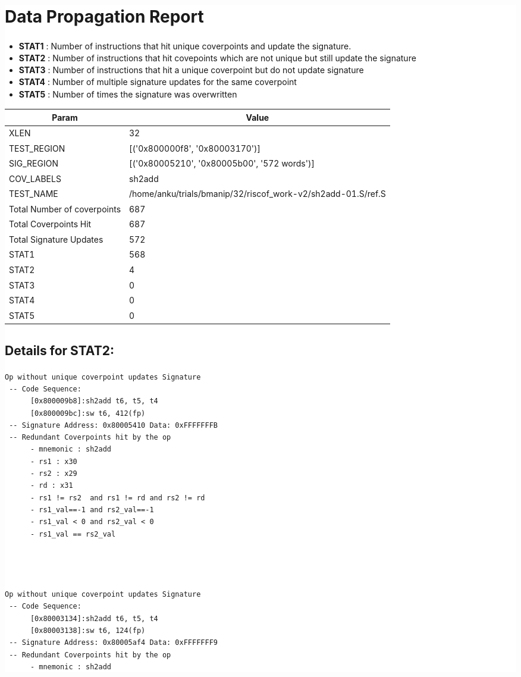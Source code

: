 
# Data Propagation Report

- **STAT1** : Number of instructions that hit unique coverpoints and update the signature.
- **STAT2** : Number of instructions that hit covepoints which are not unique but still update the signature
- **STAT3** : Number of instructions that hit a unique coverpoint but do not update signature
- **STAT4** : Number of multiple signature updates for the same coverpoint
- **STAT5** : Number of times the signature was overwritten

| Param                     | Value    |
|---------------------------|----------|
| XLEN                      | 32      |
| TEST_REGION               | [('0x800000f8', '0x80003170')]      |
| SIG_REGION                | [('0x80005210', '0x80005b00', '572 words')]      |
| COV_LABELS                | sh2add      |
| TEST_NAME                 | /home/anku/trials/bmanip/32/riscof_work-v2/sh2add-01.S/ref.S    |
| Total Number of coverpoints| 687     |
| Total Coverpoints Hit     | 687      |
| Total Signature Updates   | 572      |
| STAT1                     | 568      |
| STAT2                     | 4      |
| STAT3                     | 0     |
| STAT4                     | 0     |
| STAT5                     | 0     |

## Details for STAT2:

```
Op without unique coverpoint updates Signature
 -- Code Sequence:
      [0x800009b8]:sh2add t6, t5, t4
      [0x800009bc]:sw t6, 412(fp)
 -- Signature Address: 0x80005410 Data: 0xFFFFFFFB
 -- Redundant Coverpoints hit by the op
      - mnemonic : sh2add
      - rs1 : x30
      - rs2 : x29
      - rd : x31
      - rs1 != rs2  and rs1 != rd and rs2 != rd
      - rs1_val==-1 and rs2_val==-1
      - rs1_val < 0 and rs2_val < 0
      - rs1_val == rs2_val




Op without unique coverpoint updates Signature
 -- Code Sequence:
      [0x80003134]:sh2add t6, t5, t4
      [0x80003138]:sw t6, 124(fp)
 -- Signature Address: 0x80005af4 Data: 0xFFFFFFF9
 -- Redundant Coverpoints hit by the op
      - mnemonic : sh2add
```